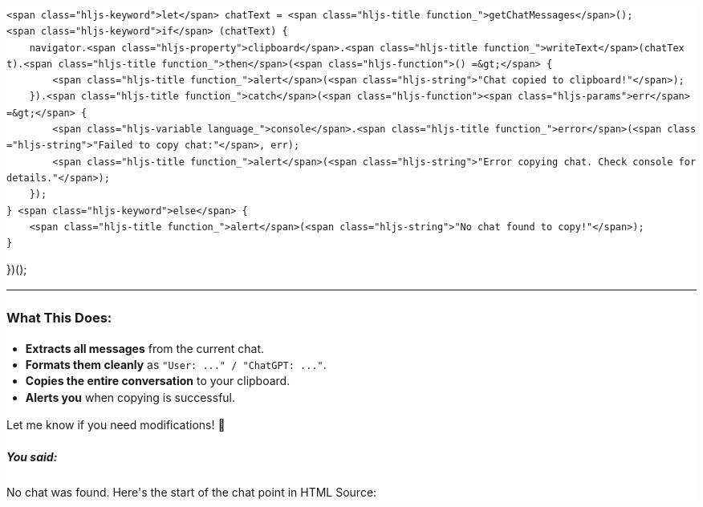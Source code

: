     <span class="hljs-keyword">let</span> chatText = <span class="hljs-title function_">getChatMessages</span>();
    <span class="hljs-keyword">if</span> (chatText) {
        navigator.<span class="hljs-property">clipboard</span>.<span class="hljs-title function_">writeText</span>(chatText).<span class="hljs-title function_">then</span>(<span class="hljs-function">() =&gt;</span> {
            <span class="hljs-title function_">alert</span>(<span class="hljs-string">"Chat copied to clipboard!"</span>);
        }).<span class="hljs-title function_">catch</span>(<span class="hljs-function"><span class="hljs-params">err</span> =&gt;</span> {
            <span class="hljs-variable language_">console</span>.<span class="hljs-title function_">error</span>(<span class="hljs-string">"Failed to copy chat:"</span>, err);
            <span class="hljs-title function_">alert</span>(<span class="hljs-string">"Error copying chat. Check console for details."</span>);
        });
    } <span class="hljs-keyword">else</span> {
        <span class="hljs-title function_">alert</span>(<span class="hljs-string">"No chat found to copy!"</span>);
    }
})();
</span></code></div></div></pre>
<hr data-start="1462" data-end="1465">
<h3 data-start="1467" data-end="1486">What This Does:</h3>
<ul data-start="1487" data-end="1700">
<li data-start="1487" data-end="1537"><strong data-start="1489" data-end="1514">Extracts all messages</strong> from the current chat.</li>
<li data-start="1538" data-end="1599"><strong data-start="1540" data-end="1564">Formats them cleanly</strong> as <code data-start="1568" data-end="1598">"User: ..." / "ChatGPT: ..."</code>.</li>
<li data-start="1600" data-end="1655"><strong data-start="1602" data-end="1636">Copies the entire conversation</strong> to your clipboard.</li>
<li data-start="1656" data-end="1700"><strong data-start="1658" data-end="1672">Alerts you</strong> when copying is successful.</li>
</ul>
<p data-start="1702" data-end="1743" data-is-last-node="" data-is-only-node="">Let me know if you need modifications! 🚀</p></div></div></div></div><div tabindex="0" class="mb-2 flex gap-3 -ml-2"><div class="items-center justify-start rounded-xl p-1 z-10 -mt-1 bg-token-main-surface-primary screen-arch:mt-1 md:absolute md:sr-only"></div></div></div></div></div></div></article><article class="w-full text-token-text-primary focus-visible:outline-2 focus-visible:outline-offset-[-4px]" dir="auto" data-testid="conversation-turn-4" data-scroll-anchor="false" style="scroll-margin-top: -1616px;"><h5 class="sr-only">You said:</h5><div class="text-base my-auto mx-auto py-[18px] px-6"><div class="mx-auto flex flex-1 text-base gap-4 md:gap-5 lg:gap-6 md:max-w-3xl lg:max-w-[40rem] xl:max-w-[48rem]"><div class="group/conversation-turn relative flex w-full min-w-0 flex-col @xs/thread:px-0 @sm/thread:px-1.5 @md/thread:px-4"><div class="flex-col gap-1 md:gap-3"><div class="flex max-w-full flex-col flex-grow"><div data-message-author-role="user" data-message-id="899cc3f5-66d8-45c4-96c9-666e0b17b789" dir="auto" class="min-h-8 text-message relative flex w-full flex-col items-end gap-2 whitespace-normal break-words text-start [.text-message+&amp;]:mt-5"><div class="flex w-full flex-col gap-1 empty:hidden items-end rtl:items-start"><div class="relative max-w-[var(--user-chat-width,70%)] rounded-3xl bg-token-message-surface px-5 py-2.5"><div class="whitespace-pre-wrap">No chat was found. Here's the start of the chat point in HTML Source: 
